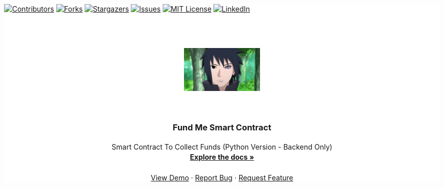 <a id="readme-top"></a>




[![Contributors][contributors-shield]][contributors-url]
[![Forks][forks-shield]][forks-url]
[![Stargazers][stars-shield]][stars-url]
[![Issues][issues-shield]][issues-url]
[![MIT License][license-shield]][license-url]
[![LinkedIn][linkedin-shield]][linkedin-url]


<br />
<div align="center">
  <a href="https://github.com/io10-0x/brownie_fund_me">
    <img src="images/Logo.png" alt="Logo" width="150" height="150">
  </a>

<h3 align="center">Fund Me Smart Contract </h3>

  <p align="center">
    Smart Contract To Collect Funds (Python Version - Backend Only)

<br />
<a href="https://github.com/io10-0x/brownie_fund_me"><strong>Explore the docs »</strong></a>
<br />
<br />
<a href="https://github.com/io10-0x/brownie_fund_me">View Demo</a>
·
<a href="https://github.com/io10-0x/brownie_fund_me/issues/new?labels=bug&template=bug-report---.md">Report Bug</a>
·
<a href="https://github.com/io10-0x/brownie_fund_me/issues/new?labels=enhancement&template=feature-request---.md">Request Feature</a>


[contributors-shield]: https://img.shields.io/github/contributors/io10-0x/brownie_fund_me.svg?style=for-the-badge
[contributors-url]: https://github.com/io10-0x/brownie_fund_me/graphs/contributors
[forks-shield]: https://img.shields.io/github/forks/io10-0x/brownie_fund_me.svg?style=for-the-badge
[forks-url]: https://github.com/io10-0x/brownie_fund_me/network/members
[stars-shield]: https://img.shields.io/github/stars/io10-0x/brownie_fund_me.svg?style=for-the-badge
[stars-url]: https://github.com/io10-0x/brownie_fund_me/stargazers
[issues-shield]: https://img.shields.io/github/issues/io10-0x/brownie_fund_me.svg?style=for-the-badge
[issues-url]: https://github.com/io10-0x/brownie_fund_me/issues
[license-shield]: https://img.shields.io/github/license/io10-0x/brownie_fund_me.svg?style=for-the-badge
[license-url]: https://github.com/io10-0x/brownie_fund_me/blob/master/LICENSE.txt
[linkedin-shield]: https://img.shields.io/badge/-LinkedIn-black.svg?style=for-the-badge&logo=linkedin&colorB=555
[linkedin-url]: https://www.linkedin.com/in/ivan-otono-87a921261
[OpenZeppelin.js]: https://img.shields.io/badge/openzeppelin-4E5EE4?style=for-the-badge&logo=openzeppelin&logoColor=black
[OpenZeppelin-url]: https://www.openzeppelin.com/
[Chainlink.js]: https://img.shields.io/badge/chainlink-375BD2?style=for-the-badge&logo=chainlink&logoColor=black
[Chainlink-url]: https://chain.link/